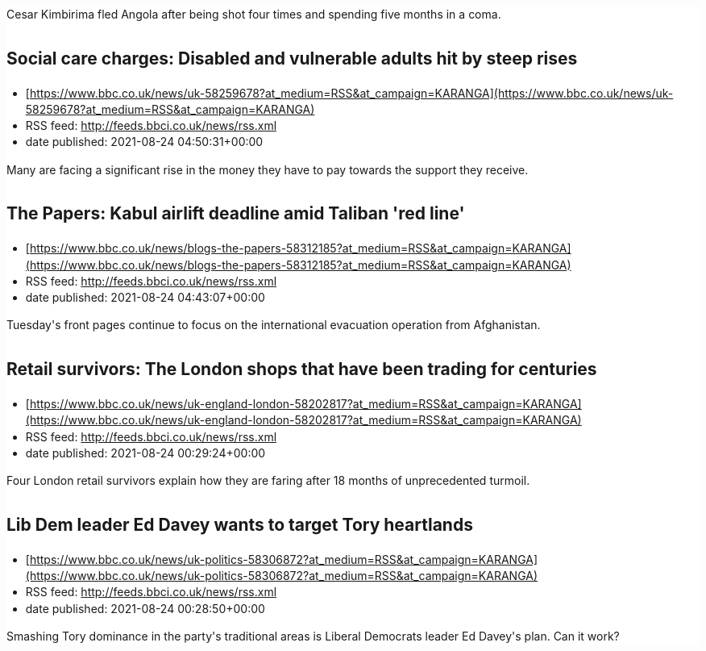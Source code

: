 Cesar Kimbirima fled Angola after being shot four times and spending five months in a coma.

## Social care charges: Disabled and vulnerable adults hit by steep rises
 - [https://www.bbc.co.uk/news/uk-58259678?at_medium=RSS&at_campaign=KARANGA](https://www.bbc.co.uk/news/uk-58259678?at_medium=RSS&at_campaign=KARANGA)
 - RSS feed: http://feeds.bbci.co.uk/news/rss.xml
 - date published: 2021-08-24 04:50:31+00:00

Many are facing a significant rise in the money they have to pay towards the support they receive.

## The Papers: Kabul airlift deadline amid Taliban 'red line'
 - [https://www.bbc.co.uk/news/blogs-the-papers-58312185?at_medium=RSS&at_campaign=KARANGA](https://www.bbc.co.uk/news/blogs-the-papers-58312185?at_medium=RSS&at_campaign=KARANGA)
 - RSS feed: http://feeds.bbci.co.uk/news/rss.xml
 - date published: 2021-08-24 04:43:07+00:00

Tuesday's front pages continue to focus on the international evacuation operation from Afghanistan.

## Retail survivors: The London shops that have been trading for centuries
 - [https://www.bbc.co.uk/news/uk-england-london-58202817?at_medium=RSS&at_campaign=KARANGA](https://www.bbc.co.uk/news/uk-england-london-58202817?at_medium=RSS&at_campaign=KARANGA)
 - RSS feed: http://feeds.bbci.co.uk/news/rss.xml
 - date published: 2021-08-24 00:29:24+00:00

Four London retail survivors explain how they are faring after 18 months of unprecedented turmoil.

## Lib Dem leader Ed Davey wants to target Tory heartlands
 - [https://www.bbc.co.uk/news/uk-politics-58306872?at_medium=RSS&at_campaign=KARANGA](https://www.bbc.co.uk/news/uk-politics-58306872?at_medium=RSS&at_campaign=KARANGA)
 - RSS feed: http://feeds.bbci.co.uk/news/rss.xml
 - date published: 2021-08-24 00:28:50+00:00

Smashing Tory dominance in the party's traditional areas is Liberal Democrats leader Ed Davey's plan. Can it work?


